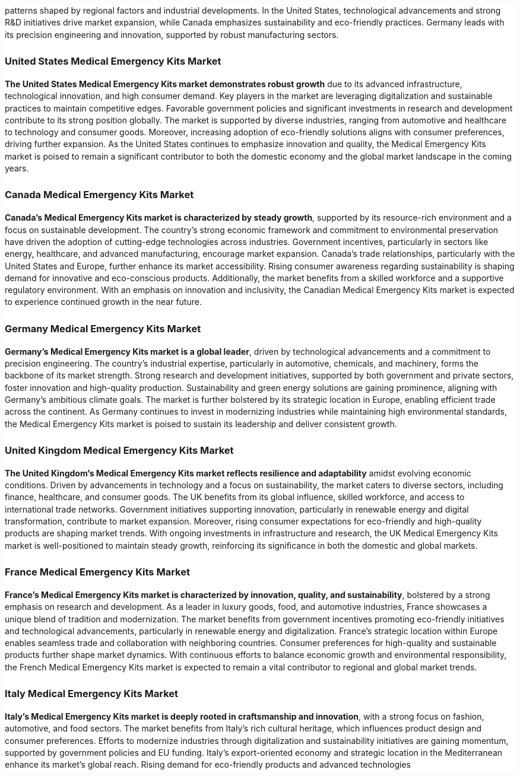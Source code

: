 patterns shaped by regional factors and industrial developments. In the United States, technological advancements and strong R&amp;D initiatives drive market expansion, while Canada emphasizes sustainability and eco-friendly practices. Germany leads with its precision engineering and innovation, supported by robust manufacturing sectors.</span></em></p></blockquote><h3><strong>United States Medical Emergency Kits Market</strong></h3><p><strong>The United States Medical Emergency Kits market demonstrates robust growth</strong> due to its advanced infrastructure, technological innovation, and high consumer demand. Key players in the market are leveraging digitalization and sustainable practices to maintain competitive edges. Favorable government policies and significant investments in research and development contribute to its strong position globally. The market is supported by diverse industries, ranging from automotive and healthcare to technology and consumer goods. Moreover, increasing adoption of eco-friendly solutions aligns with consumer preferences, driving further expansion. As the United States continues to emphasize innovation and quality, the Medical Emergency Kits market is poised to remain a significant contributor to both the domestic economy and the global market landscape in the coming years.</p><h3><strong>Canada Medical Emergency Kits Market</strong></h3><p><strong>Canada&rsquo;s Medical Emergency Kits market is characterized by steady growth</strong>, supported by its resource-rich environment and a focus on sustainable development. The country&rsquo;s strong economic framework and commitment to environmental preservation have driven the adoption of cutting-edge technologies across industries. Government incentives, particularly in sectors like energy, healthcare, and advanced manufacturing, encourage market expansion. Canada&rsquo;s trade relationships, particularly with the United States and Europe, further enhance its market accessibility. Rising consumer awareness regarding sustainability is shaping demand for innovative and eco-conscious products. Additionally, the market benefits from a skilled workforce and a supportive regulatory environment. With an emphasis on innovation and inclusivity, the Canadian Medical Emergency Kits market is expected to experience continued growth in the near future.</p><h3><strong>Germany Medical Emergency Kits Market</strong></h3><p><strong>Germany&rsquo;s Medical Emergency Kits market is a global leader</strong>, driven by technological advancements and a commitment to precision engineering. The country&rsquo;s industrial expertise, particularly in automotive, chemicals, and machinery, forms the backbone of its market strength. Strong research and development initiatives, supported by both government and private sectors, foster innovation and high-quality production. Sustainability and green energy solutions are gaining prominence, aligning with Germany&rsquo;s ambitious climate goals. The market is further bolstered by its strategic location in Europe, enabling efficient trade across the continent. As Germany continues to invest in modernizing industries while maintaining high environmental standards, the Medical Emergency Kits market is poised to sustain its leadership and deliver consistent growth.</p><h3><strong>United Kingdom Medical Emergency Kits Market</strong></h3><p><strong>The United Kingdom&rsquo;s Medical Emergency Kits market reflects resilience and adaptability</strong> amidst evolving economic conditions. Driven by advancements in technology and a focus on sustainability, the market caters to diverse sectors, including finance, healthcare, and consumer goods. The UK benefits from its global influence, skilled workforce, and access to international trade networks. Government initiatives supporting innovation, particularly in renewable energy and digital transformation, contribute to market expansion. Moreover, rising consumer expectations for eco-friendly and high-quality products are shaping market trends. With ongoing investments in infrastructure and research, the UK Medical Emergency Kits market is well-positioned to maintain steady growth, reinforcing its significance in both the domestic and global markets.</p><h3><strong>France Medical Emergency Kits Market</strong></h3><p><strong>France&rsquo;s Medical Emergency Kits market is characterized by innovation, quality, and sustainability</strong>, bolstered by a strong emphasis on research and development. As a leader in luxury goods, food, and automotive industries, France showcases a unique blend of tradition and modernization. The market benefits from government incentives promoting eco-friendly initiatives and technological advancements, particularly in renewable energy and digitalization. France&rsquo;s strategic location within Europe enables seamless trade and collaboration with neighboring countries. Consumer preferences for high-quality and sustainable products further shape market dynamics. With continuous efforts to balance economic growth and environmental responsibility, the French Medical Emergency Kits market is expected to remain a vital contributor to regional and global market trends.</p><h3><strong>Italy Medical Emergency Kits Market</strong></h3><p><strong>Italy&rsquo;s Medical Emergency Kits market is deeply rooted in craftsmanship and innovation</strong>, with a strong focus on fashion, automotive, and food sectors. The market benefits from Italy&rsquo;s rich cultural heritage, which influences product design and consumer preferences. Efforts to modernize industries through digitalization and sustainability initiatives are gaining momentum, supported by government policies and EU funding. Italy&rsquo;s export-oriented economy and strategic location in the Mediterranean enhance its market&rsquo;s global reach. Rising demand for eco-friendly products and advanced technologies